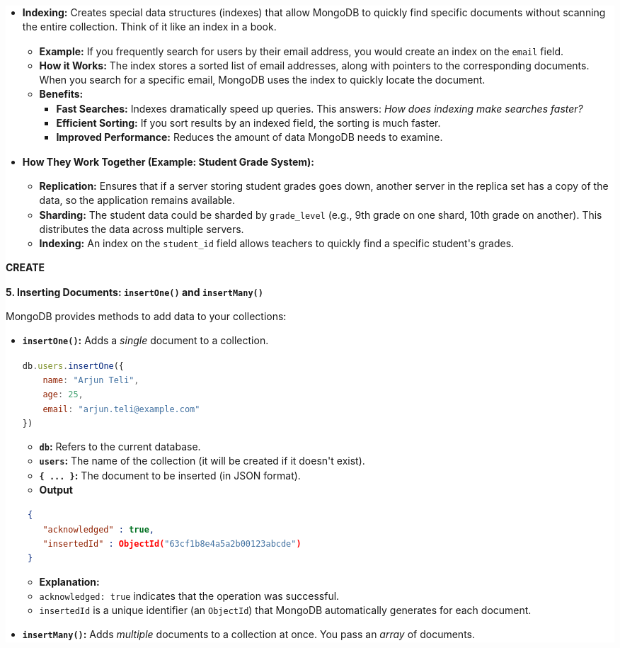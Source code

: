*   **Indexing:** Creates special data structures (indexes) that allow MongoDB to quickly find specific documents without scanning the entire collection.  Think of it like an index in a book.

    *   **Example:** If you frequently search for users by their email address, you would create an index on the `email` field.
    *   **How it Works:** The index stores a sorted list of email addresses, along with pointers to the corresponding documents.  When you search for a specific email, MongoDB uses the index to quickly locate the document.
    *   **Benefits:**
        *   **Fast Searches:** Indexes dramatically speed up queries. This answers: *How does indexing make searches faster?*
        *   **Efficient Sorting:** If you sort results by an indexed field, the sorting is much faster.
        *   **Improved Performance:** Reduces the amount of data MongoDB needs to examine.

*   **How They Work Together (Example: Student Grade System):**

    *   **Replication:** Ensures that if a server storing student grades goes down, another server in the replica set has a copy of the data, so the application remains available.
    *   **Sharding:**  The student data could be sharded by `grade_level` (e.g., 9th grade on one shard, 10th grade on another).  This distributes the data across multiple servers.
    *   **Indexing:** An index on the `student_id` field allows teachers to quickly find a specific student's grades.


**CREATE**

**5. Inserting Documents: `insertOne()` and `insertMany()`**

MongoDB provides methods to add data to your collections:

*   **`insertOne()`:** Adds a *single* document to a collection.

    ```javascript
    db.users.insertOne({
        name: "Arjun Teli",
        age: 25,
        email: "arjun.teli@example.com"
    })
    ```
    *   **`db`:** Refers to the current database.
    *   **`users`:**  The name of the collection (it will be created if it doesn't exist).
    *   **`{ ... }`:** The document to be inserted (in JSON format).
    * **Output**
    ```json
     {
        "acknowledged" : true,
        "insertedId" : ObjectId("63cf1b8e4a5a2b00123abcde")
     }
    ```
    *    **Explanation:**
    *    `acknowledged: true` indicates that the operation was successful.
    *    `insertedId` is a unique identifier (an `ObjectId`) that MongoDB automatically generates for each document.

*   **`insertMany()`:** Adds *multiple* documents to a collection at once.  You pass an *array* of documents.
